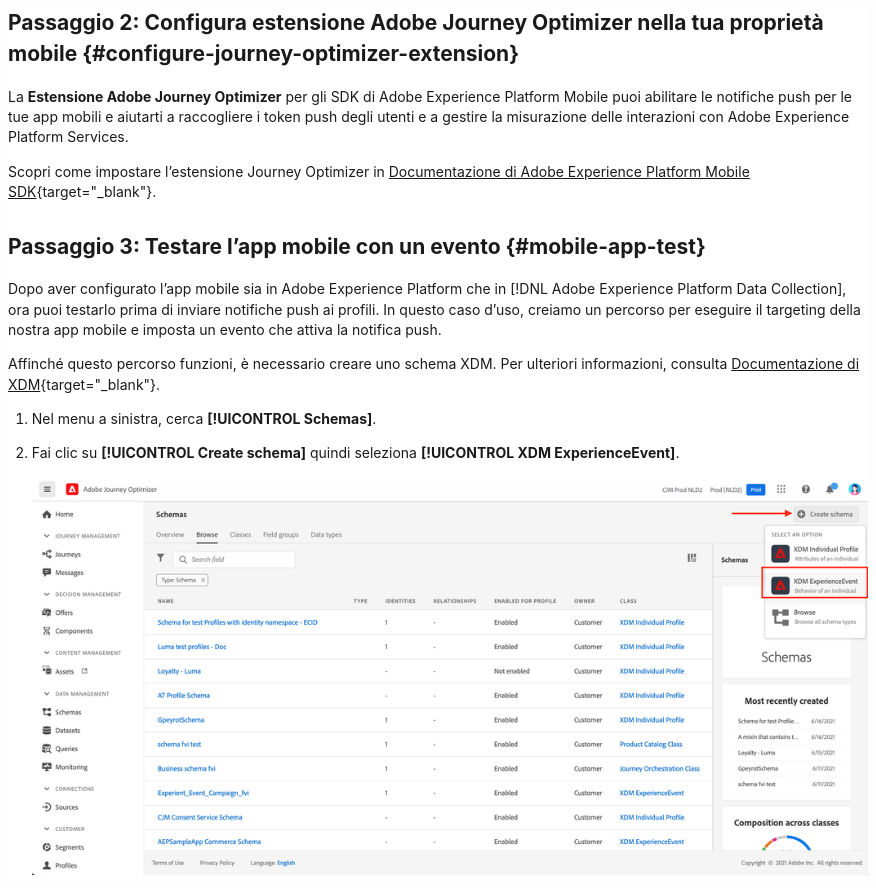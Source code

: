 
## Passaggio 2: Configura estensione Adobe Journey Optimizer nella tua proprietà mobile {#configure-journey-optimizer-extension}

La **Estensione Adobe Journey Optimizer** per gli SDK di Adobe Experience Platform Mobile puoi abilitare le notifiche push per le tue app mobili e aiutarti a raccogliere i token push degli utenti e a gestire la misurazione delle interazioni con Adobe Experience Platform Services.

Scopri come impostare l’estensione Journey Optimizer in [Documentazione di Adobe Experience Platform Mobile SDK](https://aep-sdks.gitbook.io/docs/using-mobile-extensions/adobe-journey-optimizer){target=&quot;_blank&quot;}.






## Passaggio 3: Testare l’app mobile con un evento {#mobile-app-test}

Dopo aver configurato l’app mobile sia in Adobe Experience Platform che in [!DNL Adobe Experience Platform Data Collection], ora puoi testarlo prima di inviare notifiche push ai profili. In questo caso d’uso, creiamo un percorso per eseguire il targeting della nostra app mobile e imposta un evento che attiva la notifica push.



Affinché questo percorso funzioni, è necessario creare uno schema XDM. Per ulteriori informazioni, consulta [Documentazione di XDM](https://experienceleague.adobe.com/docs/experience-platform/xdm/schema/composition.html#schemas-and-data-ingestion){target=&quot;_blank&quot;}.

1. Nel menu a sinistra, cerca **[!UICONTROL Schemas]**.

1. Fai clic su **[!UICONTROL Create schema]** quindi seleziona **[!UICONTROL XDM ExperienceEvent]**.

   ![](assets/test_push_2.png)
